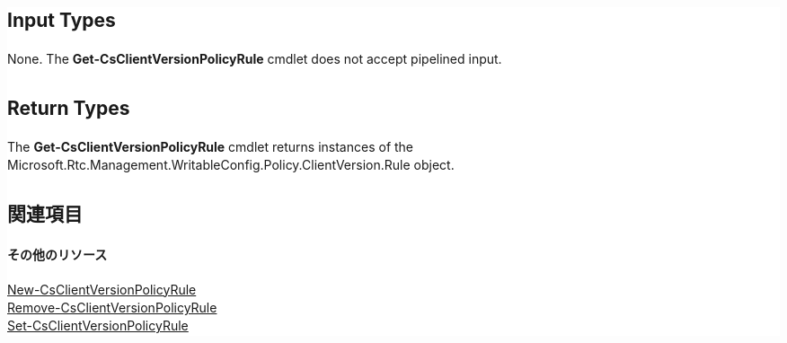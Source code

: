 

## Input Types

None. The **Get-CsClientVersionPolicyRule** cmdlet does not accept pipelined input.

## Return Types

The **Get-CsClientVersionPolicyRule** cmdlet returns instances of the Microsoft.Rtc.Management.WritableConfig.Policy.ClientVersion.Rule object.

## 関連項目

#### その他のリソース

[New-CsClientVersionPolicyRule](new-csclientversionpolicyrule.md)  
[Remove-CsClientVersionPolicyRule](remove-csclientversionpolicyrule.md)  
[Set-CsClientVersionPolicyRule](set-csclientversionpolicyrule.md)

